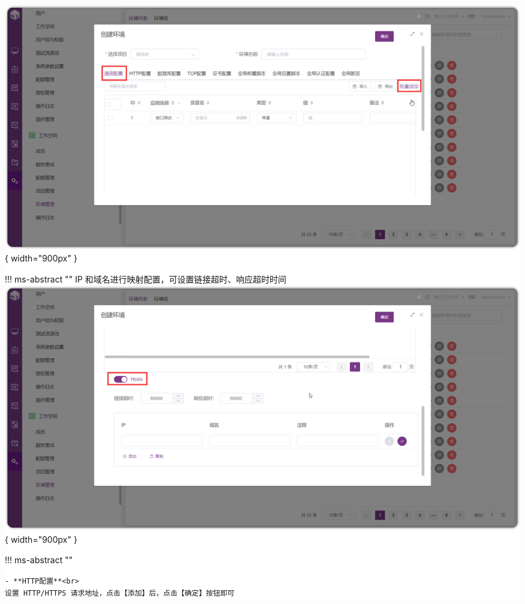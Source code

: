 ![!创建环境](../../img/system_management/环境设置_通用配置.png){ width="900px" }

!!! ms-abstract ""
    IP 和域名进行映射配置，可设置链接超时、响应超时时间
![!创建环境](../../img/system_management/环境设置_通用配置_1.png){ width="900px" }


!!! ms-abstract ""

    - **HTTP配置**<br>
    设置 HTTP/HTTPS 请求地址，点击【添加】后，点击【确定】按钮即可